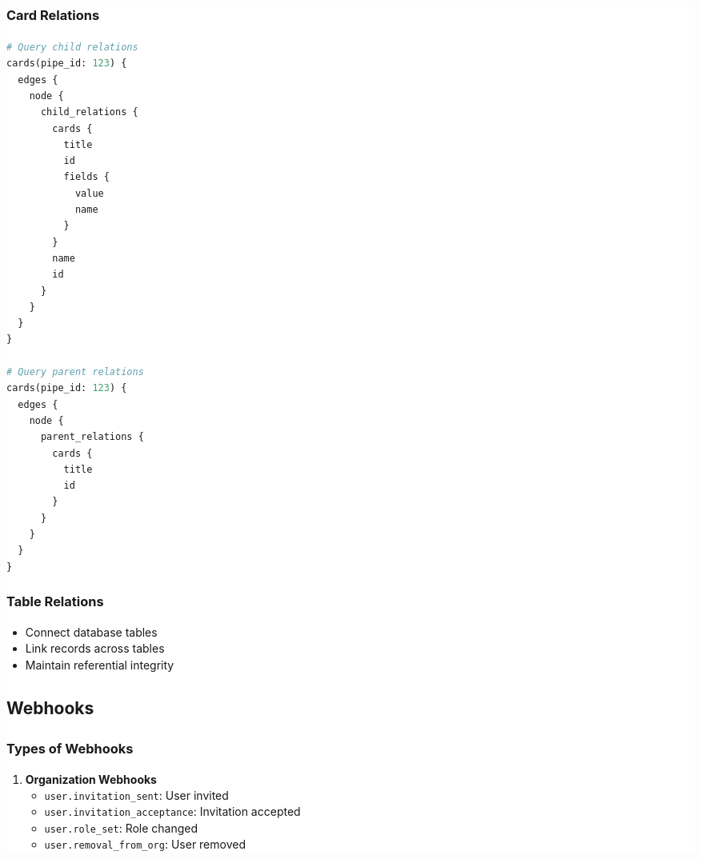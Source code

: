 ### Card Relations
```graphql
# Query child relations
cards(pipe_id: 123) {
  edges {
    node {
      child_relations {
        cards {
          title
          id
          fields {
            value
            name
          }
        }
        name
        id
      }
    }
  }
}

# Query parent relations
cards(pipe_id: 123) {
  edges {
    node {
      parent_relations {
        cards {
          title
          id
        }
      }
    }
  }
}
```

### Table Relations
- Connect database tables
- Link records across tables
- Maintain referential integrity

## Webhooks

### Types of Webhooks

1. **Organization Webhooks**
   - `user.invitation_sent`: User invited
   - `user.invitation_acceptance`: Invitation accepted
   - `user.role_set`: Role changed
   - `user.removal_from_org`: User removed
